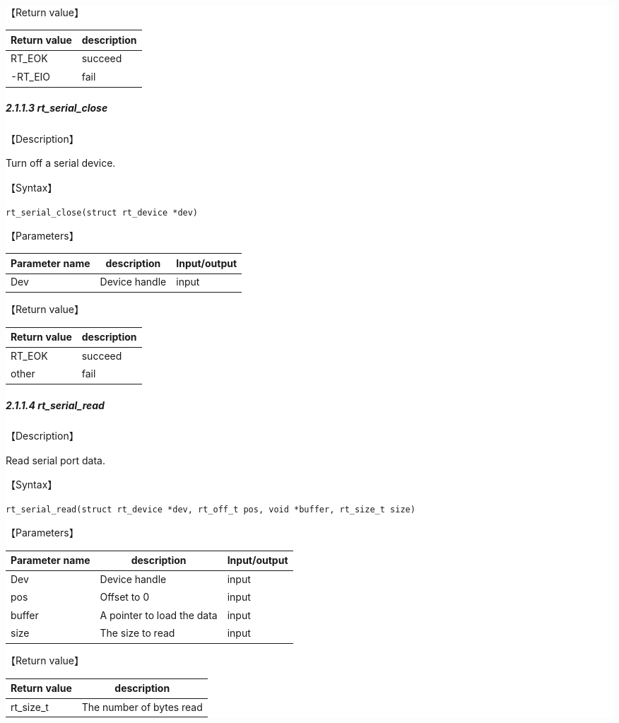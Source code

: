 【Return value】

| Return value  | description |
|---------------|-------------|
|     RT_EOK    |   succeed   |
|     -RT_EIO   |   fail      |

##### 2.1.1.3 rt_serial_close

【Description】

Turn off a serial device.

【Syntax】

`rt_serial_close(struct rt_device *dev)`

【Parameters】

| Parameter name | description     | Input/output |
|----------------|----------|-----------|
|  Dev    |   Device handle | input     |

【Return value】

| Return value | description |
|--------|------|
| RT_EOK | succeed |
| other   | fail |

##### 2.1.1.4 rt_serial_read

【Description】

Read serial port data.

【Syntax】

`rt_serial_read(struct rt_device *dev, rt_off_t pos, void *buffer, rt_size_t size)`

【Parameters】

| Parameter name | description   | Input/output |
|----------------|---------------|--------------|
|       Dev      | Device handle |     input    |
|       pos      | Offset to 0   |     input    |
|       buffer   | A pointer to load the data | input |
|       size     | The size to read |   input   |

【Return value】

| Return value | description |
|--------------|-------------|
|   rt_size_t  | The number of bytes read |
